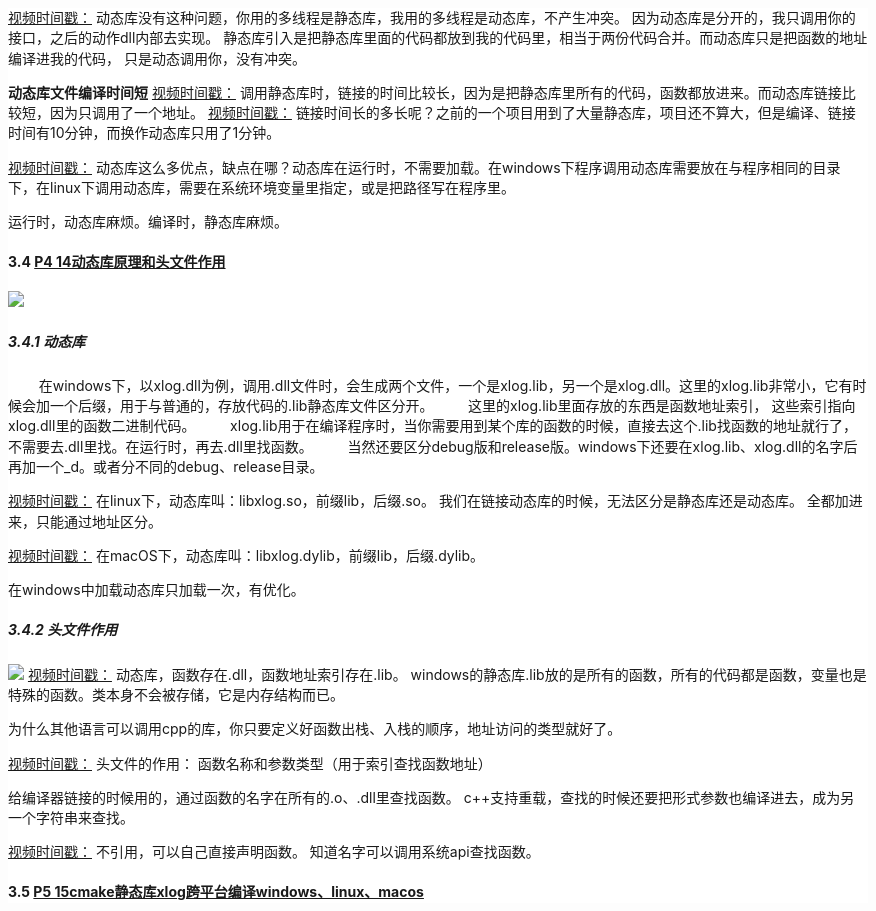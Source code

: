 [视频时间戳：](https://www.bilibili.com/video/BV1TU4y1z7UH?t=460.4&p=3)
动态库没有这种问题，你用的多线程是静态库，我用的多线程是动态库，不产生冲突。 因为动态库是分开的，我只调用你的接口，之后的动作dll内部去实现。 静态库引入是把静态库里面的代码都放到我的代码里，相当于两份代码合并。而动态库只是把函数的地址编译进我的代码， 只是动态调用你，没有冲突。

**动态库文件编译时间短**
[视频时间戳：](https://www.bilibili.com/video/BV1TU4y1z7UH?t=495.7&p=3)
调用静态库时，链接的时间比较长，因为是把静态库里所有的代码，函数都放进来。而动态库链接比较短，因为只调用了一个地址。
[视频时间戳：](https://www.bilibili.com/video/BV1TU4y1z7UH?t=524.3&p=3)
链接时间长的多长呢？之前的一个项目用到了大量静态库，项目还不算大，但是编译、链接时间有10分钟，而换作动态库只用了1分钟。

[视频时间戳：](https://www.bilibili.com/video/BV1TU4y1z7UH?t=553.1&p=3)
动态库这么多优点，缺点在哪？动态库在运行时，不需要加载。在windows下程序调用动态库需要放在与程序相同的目录下，在linux下调用动态库，需要在系统环境变量里指定，或是把路径写在程序里。

运行时，动态库麻烦。编译时，静态库麻烦。

#### 3.4 [P4 14动态库原理和头文件作用](https://www.bilibili.com/video/BV1TU4y1z7UH/?p=4)
![](cmake.assets/image-20230921103333485.png)
##### 3.4.1 动态库
⠀⠀⠀在windows下，以xlog.dll为例，调用.dll文件时，会生成两个文件，一个是xlog.lib，另一个是xlog.dll。这里的xlog.lib非常小，它有时候会加一个后缀，用于与普通的，存放代码的.lib静态库文件区分开。
⠀⠀⠀这里的xlog.lib里面存放的东西是函数地址索引， 这些索引指向xlog.dll里的函数二进制代码。
⠀⠀⠀xlog.lib用于在编译程序时，当你需要用到某个库的函数的时候，直接去这个.lib找函数的地址就行了，不需要去.dll里找。在运行时，再去.dll里找函数。
⠀⠀⠀当然还要区分debug版和release版。windows下还要在xlog.lib、xlog.dll的名字后再加一个_d。或者分不同的debug、release目录。

[视频时间戳：](https://www.bilibili.com/video/BV1TU4y1z7UH?t=131.1&p=4)
在linux下，动态库叫：libxlog.so，前缀lib，后缀.so。
我们在链接动态库的时候，无法区分是静态库还是动态库。 全都加进来，只能通过地址区分。

[视频时间戳：](https://www.bilibili.com/video/BV1TU4y1z7UH?t=182.1&p=4)
在macOS下，动态库叫：libxlog.dylib，前缀lib，后缀.dylib。

在windows中加载动态库只加载一次，有优化。

##### 3.4.2 头文件作用
![](cmake.assets/image-20230921103421967.png)
[视频时间戳：](https://www.bilibili.com/video/BV1TU4y1z7UH?t=260.4&p=4)
动态库，函数存在.dll，函数地址索引存在.lib。
windows的静态库.lib放的是所有的函数，所有的代码都是函数，变量也是特殊的函数。类本身不会被存储，它是内存结构而已。

为什么其他语言可以调用cpp的库，你只要定义好函数出栈、入栈的顺序，地址访问的类型就好了。

[视频时间戳：](https://www.bilibili.com/video/BV1TU4y1z7UH?t=348.0&p=4)
头文件的作用：
函数名称和参数类型（用于索引查找函数地址）

给编译器链接的时候用的，通过函数的名字在所有的.o、.dll里查找函数。
c++支持重载，查找的时候还要把形式参数也编译进去，成为另一个字符串来查找。

[视频时间戳：](https://www.bilibili.com/video/BV1TU4y1z7UH?t=413.9&p=4)
不引用，可以自己直接声明函数。
知道名字可以调用系统api查找函数。

#### 3.5 [P5 15cmake静态库xlog跨平台编译windows、linux、macos](https://www.bilibili.com/video/BV1TU4y1z7UH/?p=5)
